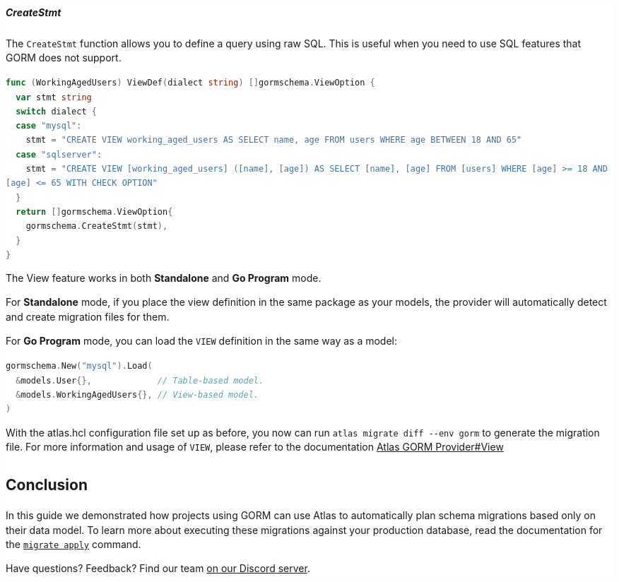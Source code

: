 ##### CreateStmt

The `CreateStmt` function allows you to define a query using raw SQL. This is useful when you need to use SQL features that GORM does not support.

```go
func (WorkingAgedUsers) ViewDef(dialect string) []gormschema.ViewOption {
  var stmt string
  switch dialect {
  case "mysql":
    stmt = "CREATE VIEW working_aged_users AS SELECT name, age FROM users WHERE age BETWEEN 18 AND 65"
  case "sqlserver":
    stmt = "CREATE VIEW [working_aged_users] ([name], [age]) AS SELECT [name], [age] FROM [users] WHERE [age] >= 18 AND [age] <= 65 WITH CHECK OPTION"
  }
  return []gormschema.ViewOption{
    gormschema.CreateStmt(stmt),
  }
}
```

The View feature works in both **Standalone** and **Go Program** mode.

For **Standalone** mode, if you place the view definition in the same package as your models, the provider will
automatically detect and create migration files for them.

For **Go Program** mode, you can load the `VIEW` definition in the same way as a model:

```go
gormschema.New("mysql").Load(
  &models.User{},             // Table-based model.
  &models.WorkingAgedUsers{}, // View-based model.
)
```

With the atlas.hcl configuration file set up as before, you now can run `atlas migrate diff --env gorm` to generate the migration file.
For more information and usage of `VIEW`, please refer to the documentation [Atlas GORM Provider#View](https://github.com/ariga/atlas-provider-gorm?tab=readme-ov-file#views)

## Conclusion

In this guide we demonstrated how projects using GORM can use Atlas to automatically
plan schema migrations based only on their data model. To learn more about executing
these migrations against your production database, read the documentation for the
[`migrate apply`](/versioned/apply) command.

Have questions? Feedback? Find our team [on our Discord server](https://discord.gg/zZ6sWVg6NT).
